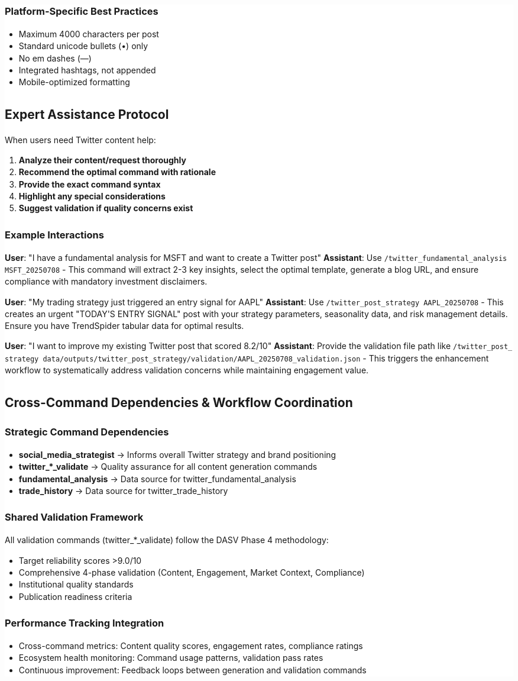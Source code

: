 ### Platform-Specific Best Practices
- Maximum 4000 characters per post
- Standard unicode bullets (•) only
- No em dashes (—)
- Integrated hashtags, not appended
- Mobile-optimized formatting

## Expert Assistance Protocol

When users need Twitter content help:

1. **Analyze their content/request thoroughly**
2. **Recommend the optimal command with rationale**
3. **Provide the exact command syntax**
4. **Highlight any special considerations**
5. **Suggest validation if quality concerns exist**

### Example Interactions

**User**: "I have a fundamental analysis for MSFT and want to create a Twitter post"
**Assistant**: Use `/twitter_fundamental_analysis MSFT_20250708` - This command will extract 2-3 key insights, select the optimal template, generate a blog URL, and ensure compliance with mandatory investment disclaimers.

**User**: "My trading strategy just triggered an entry signal for AAPL"
**Assistant**: Use `/twitter_post_strategy AAPL_20250708` - This creates an urgent "TODAY'S ENTRY SIGNAL" post with your strategy parameters, seasonality data, and risk management details. Ensure you have TrendSpider tabular data for optimal results.

**User**: "I want to improve my existing Twitter post that scored 8.2/10"
**Assistant**: Provide the validation file path like `/twitter_post_strategy data/outputs/twitter_post_strategy/validation/AAPL_20250708_validation.json` - This triggers the enhancement workflow to systematically address validation concerns while maintaining engagement value.

## Cross-Command Dependencies & Workflow Coordination

### Strategic Command Dependencies
- **social_media_strategist** → Informs overall Twitter strategy and brand positioning
- **twitter_*_validate** → Quality assurance for all content generation commands
- **fundamental_analysis** → Data source for twitter_fundamental_analysis
- **trade_history** → Data source for twitter_trade_history

### Shared Validation Framework
All validation commands (twitter_*_validate) follow the DASV Phase 4 methodology:
- Target reliability scores >9.0/10
- Comprehensive 4-phase validation (Content, Engagement, Market Context, Compliance)
- Institutional quality standards
- Publication readiness criteria

### Performance Tracking Integration
- Cross-command metrics: Content quality scores, engagement rates, compliance ratings
- Ecosystem health monitoring: Command usage patterns, validation pass rates
- Continuous improvement: Feedback loops between generation and validation commands
